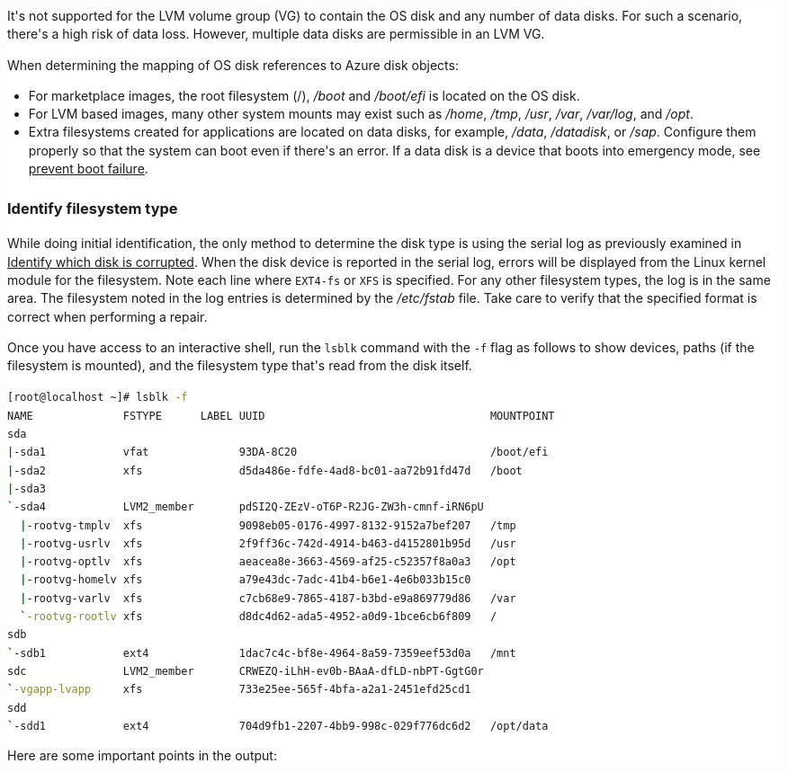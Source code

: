 It's not supported for the LVM volume group (VG) to contain the OS disk and any number of data disks. For such a scenario, there's a high risk of data loss. However, multiple data disks are permissible in an LVM VG.

When determining the mapping of OS disk references to Azure disk objects:

- For marketplace images, the root filesystem (/), */boot* and */boot/efi* is located on the OS disk.
- For LVM based images, many other system mounts may exist such as */home*, */tmp*, */usr*, */var*, */var/log*, and */opt*.
- Extra filesystems created for applications are located on data disks, for example, */data*, */datadisk*, or */sap*. Configure them properly so that the system can boot even if there's an error. If a data disk is a device that boots into emergency mode, see [prevent boot failure](#prevent-boot-failure).

### <a id="identify-filesystem-type"></a>Identify filesystem type

While doing initial identification, the only method to determine the disk type is using the serial log as previously examined in [Identify which disk is corrupted](#identify-which-disk-is-corrupted). When the disk device is reported in the serial log, errors will be displayed from the Linux kernel module for the filesystem. Note each line where `EXT4-fs` or `XFS` is specified. For any other filesystem types, the log is in the same area. The filesystem noted in the log entries is determined by the */etc/fstab* file. Take care to verify that the specified format is correct when performing a repair.

Once you have access to an interactive shell, run the `lsblk` command with the `-f` flag as follows to show devices, paths (if the filesystem is mounted), and the filesystem type that's read from the disk itself.

```bash
[root@localhost ~]# lsblk -f
NAME              FSTYPE      LABEL UUID                                   MOUNTPOINT
sda
|-sda1            vfat              93DA-8C20                              /boot/efi
|-sda2            xfs               d5da486e-fdfe-4ad8-bc01-aa72b91fd47d   /boot
|-sda3
`-sda4            LVM2_member       pdSI2Q-ZEzV-oT6P-R2JG-ZW3h-cmnf-iRN6pU
  |-rootvg-tmplv  xfs               9098eb05-0176-4997-8132-9152a7bef207   /tmp
  |-rootvg-usrlv  xfs               2f9ff36c-742d-4914-b463-d4152801b95d   /usr
  |-rootvg-optlv  xfs               aeacea8e-3663-4569-af25-c52357f8a0a3   /opt
  |-rootvg-homelv xfs               a79e43dc-7adc-41b4-b6e1-4e6b033b15c0
  |-rootvg-varlv  xfs               c7cb68e9-7865-4187-b3bd-e9a869779d86   /var
  `-rootvg-rootlv xfs               d8dc4d62-ada5-4952-a0d9-1bce6cb6f809   /
sdb
`-sdb1            ext4              1dac7c4c-bf8e-4964-8a59-7359eef53d0a   /mnt
sdc               LVM2_member       CRWEZQ-iLhH-ev0b-BAaA-dfLD-nbPT-GgtG0r
`-vgapp-lvapp     xfs               733e25ee-565f-4bfa-a2a1-2451efd25cd1
sdd
`-sdd1            ext4              704d9fb1-2207-4bb9-998c-029f776dc6d2   /opt/data
```

Here are some important points in the output:
